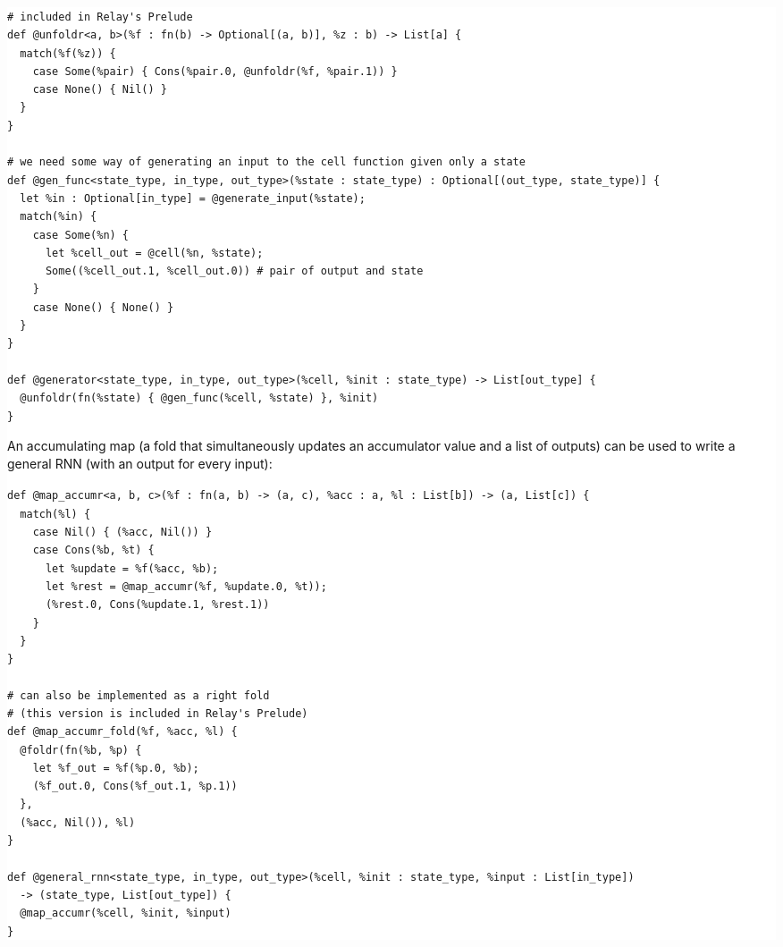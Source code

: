 ``` 
# included in Relay's Prelude
def @unfoldr<a, b>(%f : fn(b) -> Optional[(a, b)], %z : b) -> List[a] {
  match(%f(%z)) {
    case Some(%pair) { Cons(%pair.0, @unfoldr(%f, %pair.1)) }
    case None() { Nil() }
  }
}

# we need some way of generating an input to the cell function given only a state
def @gen_func<state_type, in_type, out_type>(%state : state_type) : Optional[(out_type, state_type)] {
  let %in : Optional[in_type] = @generate_input(%state);
  match(%in) {
    case Some(%n) {
      let %cell_out = @cell(%n, %state);
      Some((%cell_out.1, %cell_out.0)) # pair of output and state
    }
    case None() { None() }
  }
}

def @generator<state_type, in_type, out_type>(%cell, %init : state_type) -> List[out_type] {
  @unfoldr(fn(%state) { @gen_func(%cell, %state) }, %init)
}
```

An accumulating map (a fold that simultaneously updates an accumulator
value and a list of outputs) can be used to write a general RNN (with an
output for every input):

``` 
def @map_accumr<a, b, c>(%f : fn(a, b) -> (a, c), %acc : a, %l : List[b]) -> (a, List[c]) {
  match(%l) {
    case Nil() { (%acc, Nil()) }
    case Cons(%b, %t) {
      let %update = %f(%acc, %b);
      let %rest = @map_accumr(%f, %update.0, %t));
      (%rest.0, Cons(%update.1, %rest.1))
    }
  }
}

# can also be implemented as a right fold
# (this version is included in Relay's Prelude)
def @map_accumr_fold(%f, %acc, %l) {
  @foldr(fn(%b, %p) {
    let %f_out = %f(%p.0, %b);
    (%f_out.0, Cons(%f_out.1, %p.1))
  },
  (%acc, Nil()), %l)
}

def @general_rnn<state_type, in_type, out_type>(%cell, %init : state_type, %input : List[in_type])
  -> (state_type, List[out_type]) {
  @map_accumr(%cell, %init, %input)
}
```
